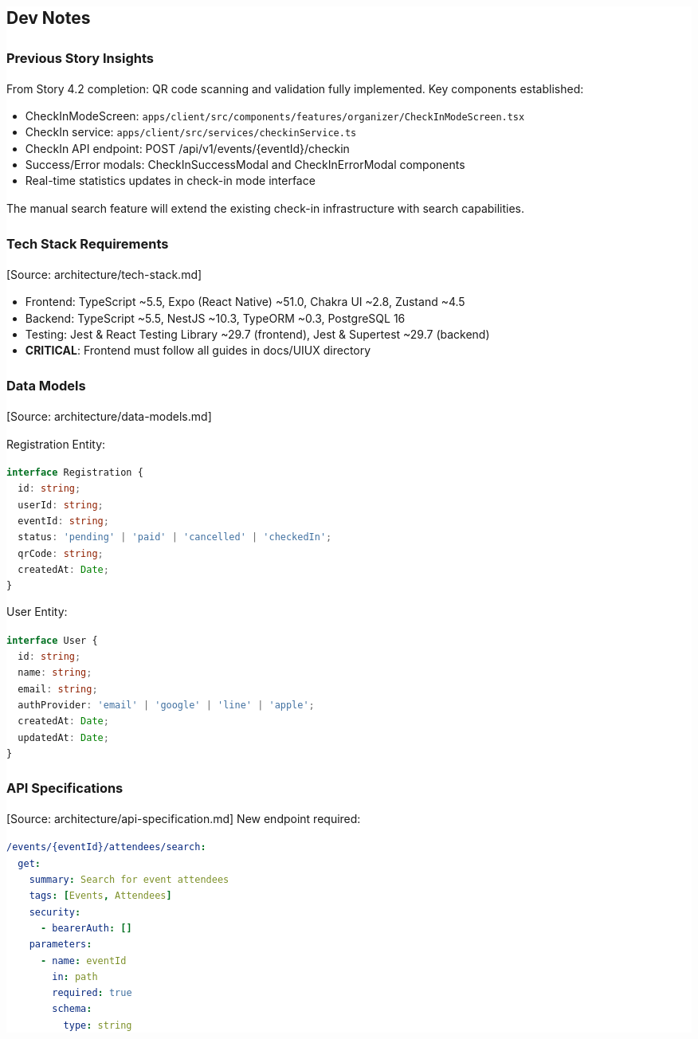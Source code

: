 ## Dev Notes

### Previous Story Insights
From Story 4.2 completion: QR code scanning and validation fully implemented. Key components established:
- CheckInModeScreen: `apps/client/src/components/features/organizer/CheckInModeScreen.tsx`
- CheckIn service: `apps/client/src/services/checkinService.ts` 
- CheckIn API endpoint: POST /api/v1/events/{eventId}/checkin
- Success/Error modals: CheckInSuccessModal and CheckInErrorModal components
- Real-time statistics updates in check-in mode interface

The manual search feature will extend the existing check-in infrastructure with search capabilities.

### Tech Stack Requirements
[Source: architecture/tech-stack.md]
- Frontend: TypeScript ~5.5, Expo (React Native) ~51.0, Chakra UI ~2.8, Zustand ~4.5
- Backend: TypeScript ~5.5, NestJS ~10.3, TypeORM ~0.3, PostgreSQL 16
- Testing: Jest & React Testing Library ~29.7 (frontend), Jest & Supertest ~29.7 (backend)
- **CRITICAL**: Frontend must follow all guides in docs/UIUX directory

### Data Models
[Source: architecture/data-models.md]

Registration Entity:
```typescript
interface Registration {
  id: string;
  userId: string;
  eventId: string;
  status: 'pending' | 'paid' | 'cancelled' | 'checkedIn';
  qrCode: string;
  createdAt: Date;
}
```

User Entity:
```typescript
interface User {
  id: string;
  name: string;
  email: string;
  authProvider: 'email' | 'google' | 'line' | 'apple';
  createdAt: Date;
  updatedAt: Date;
}
```

### API Specifications
[Source: architecture/api-specification.md]
New endpoint required:
```yaml
/events/{eventId}/attendees/search:
  get:
    summary: Search for event attendees
    tags: [Events, Attendees]
    security:
      - bearerAuth: []
    parameters:
      - name: eventId
        in: path
        required: true
        schema:
          type: string
```